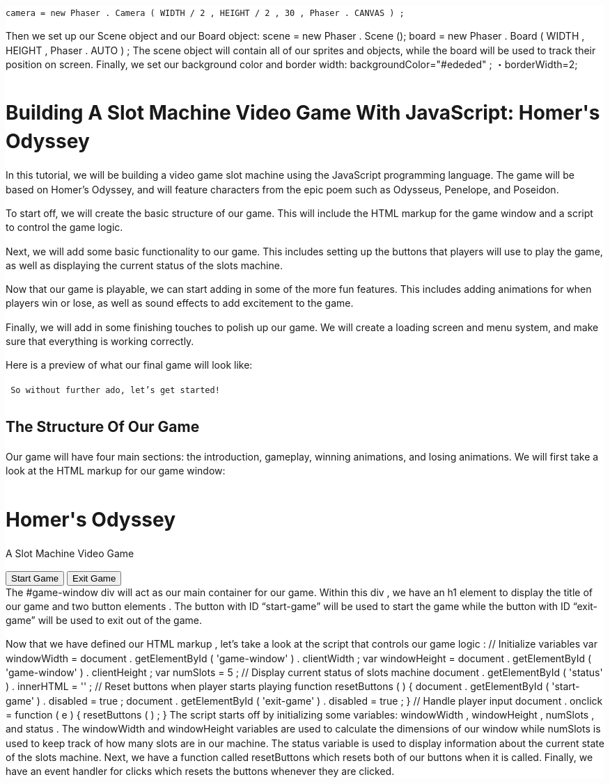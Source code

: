  	camera = new Phaser . Camera ( WIDTH / 2 , HEIGHT / 2 , 30 , Phaser . CANVAS ) ;
Then we set up our Scene object and our Board object: 
scene = new Phaser . Scene ();
board = new Phaser . Board ( WIDTH , HEIGHT , Phaser . AUTO ) ;
The scene object will contain all of our sprites and objects, while the board will be used to track their position on screen. Finally, we set our background color and border width: 
backgroundColor="#ededed" ; ・borderWidth=2;

#  Building A Slot Machine Video Game With JavaScript: Homer's Odyssey 

In this tutorial, we will be building a video game slot machine using the JavaScript programming language. The game will be based on Homer’s Odyssey, and will feature characters from the epic poem such as Odysseus, Penelope, and Poseidon.

To start off, we will create the basic structure of our game. This will include the HTML markup for the game window and a script to control the game logic.

Next, we will add some basic functionality to our game. This includes setting up the buttons that players will use to play the game, as well as displaying the current status of the slots machine.

Now that our game is playable, we can start adding in some of the more fun features. This includes adding animations for when players win or lose, as well as sound effects to add excitement to the game.

Finally, we will add in some finishing touches to polish up our game. We will create a loading screen and menu system, and make sure that everything is working correctly.

Here is a preview of what our final game will look like:

     So without further ado, let’s get started!

## The Structure Of Our Game 
Our game will have four main sections: the introduction, gameplay, winning animations, and losing animations. We will first take a look at the HTML markup for our game window:

<div id="game-window"> <h1>Homer's Odyssey</h1> <p>A Slot Machine Video Game</p> <button id="start-game">Start Game</button> <button id="exit-game">Exit Game</button> </div> 
The #game-window div will act as our main container for our game. Within this div , we have an h1 element to display the title of our game and two button elements . The button with ID “start-game” will be used to start the game while the button with ID “exit-game” will be used to exit out of the game.

   Now that we have defined our HTML markup , let’s take a look at the script that controls our game logic : // Initialize variables var windowWidth = document . getElementById ( 'game-window' ) . clientWidth ; var windowHeight = document . getElementById ( 'game-window' ) . clientHeight ; var numSlots = 5 ; // Display current status of slots machine document . getElementById ( 'status' ) . innerHTML = '' ; // Reset buttons when player starts playing function resetButtons ( ) { document . getElementById ( 'start-game' ) . disabled = true ; document . getElementById ( 'exit-game' ) . disabled = true ; } // Handle player input document . onclick = function ( e ) { resetButtons ( ) ; } 
The script starts off by initializing some variables: windowWidth , windowHeight , numSlots , and status . The windowWidth and windowHeight variables are used to calculate the dimensions of our window while numSlots is used to keep track of how many slots are in our machine. The status variable is used to display information about the current state of the slots machine. Next, we have a function called resetButtons which resets both of our buttons when it is called. Finally, we have an event handler for clicks which resets the buttons whenever they are clicked. 
